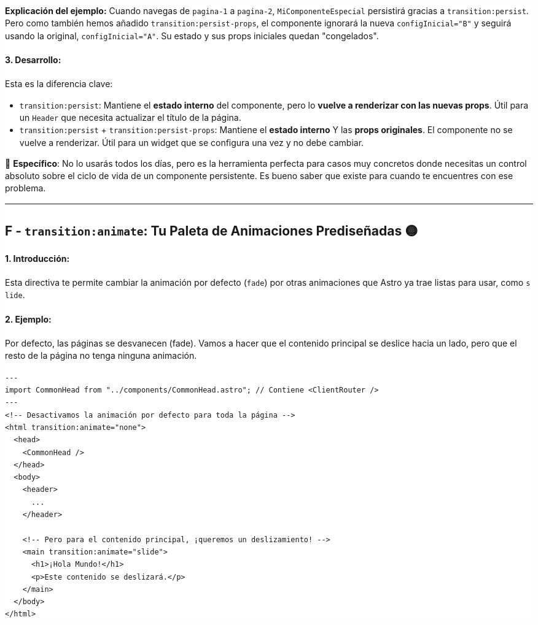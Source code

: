 **Explicación del ejemplo:**
Cuando navegas de `pagina-1` a `pagina-2`, `MiComponenteEspecial` persistirá gracias a `transition:persist`. Pero como también hemos añadido `transition:persist-props`, el componente ignorará la nueva `configInicial="B"` y seguirá usando la original, `configInicial="A"`. Su estado y sus props iniciales quedan "congelados".

#### 3. **Desarrollo:**

Esta es la diferencia clave:

- `transition:persist`: Mantiene el **estado interno** del componente, pero lo **vuelve a renderizar con las nuevas props**. Útil para un `Header` que necesita actualizar el título de la página.
- `transition:persist` + `transition:persist-props`: Mantiene el **estado interno** Y las **props originales**. El componente no se vuelve a renderizar. Útil para un widget que se configura una vez y no debe cambiar.

🔵 **Específico**: No lo usarás todos los días, pero es la herramienta perfecta para casos muy concretos donde necesitas un control absoluto sobre el ciclo de vida de un componente persistente. Es bueno saber que existe para cuando te encuentres con ese problema.

---

## F - `transition:animate`: Tu Paleta de Animaciones Prediseñadas 🟡

#### 1. **Introducción:**

Esta directiva te permite cambiar la animación por defecto (`fade`) por otras animaciones que Astro ya trae listas para usar, como `slide`.

#### 2. **Ejemplo:**

Por defecto, las páginas se desvanecen (fade). Vamos a hacer que el contenido principal se deslice hacia un lado, pero que el resto de la página no tenga ninguna animación.

```astro
---
import CommonHead from "../components/CommonHead.astro"; // Contiene <ClientRouter />
---
<!-- Desactivamos la animación por defecto para toda la página -->
<html transition:animate="none">
  <head>
    <CommonHead />
  </head>
  <body>
    <header>
      ...
    </header>

    <!-- Pero para el contenido principal, ¡queremos un deslizamiento! -->
    <main transition:animate="slide">
      <h1>¡Hola Mundo!</h1>
      <p>Este contenido se deslizará.</p>
    </main>
  </body>
</html>
```
